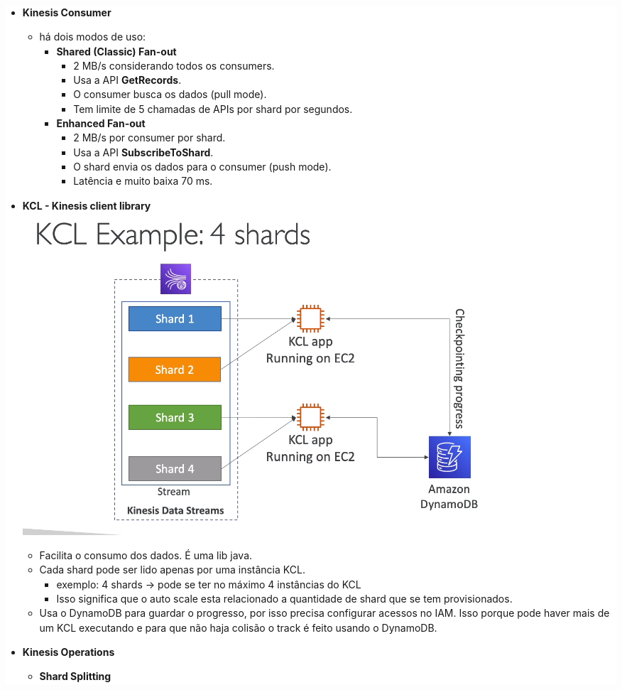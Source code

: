 - **Kinesis Consumer**
  - há dois modos de uso:
    - **Shared (Classic) Fan-out**
      - 2 MB/s considerando todos os consumers.
      - Usa a API **GetRecords**.
      - O consumer busca os dados (pull mode).
      - Tem limite de 5 chamadas de APIs por shard por segundos.
    - **Enhanced Fan-out**
      - 2 MB/s por consumer por shard.
      - Usa a API **SubscribeToShard**.
      - O shard envia os dados para o consumer (push mode).
      - Latência e muito baixa 70 ms.

- **KCL - Kinesis client library**
![image-20230812124931088](assets/image-20230812124931088.png)
  - Facilita o consumo dos dados. É uma lib java.
  - Cada shard pode ser lido apenas por uma instância KCL.
    - exemplo: 4 shards -> pode se ter no máximo 4 instâncias do KCL
    - Isso significa que o auto scale esta relacionado a quantidade de shard que se tem provisionados.
  - Usa o DynamoDB para guardar o progresso, por isso precisa configurar acessos no IAM. Isso porque pode haver mais de um KCL executando e para que não haja colisão o track é feito usando o DynamoDB.

- **Kinesis Operations**
  - **Shard Splitting**